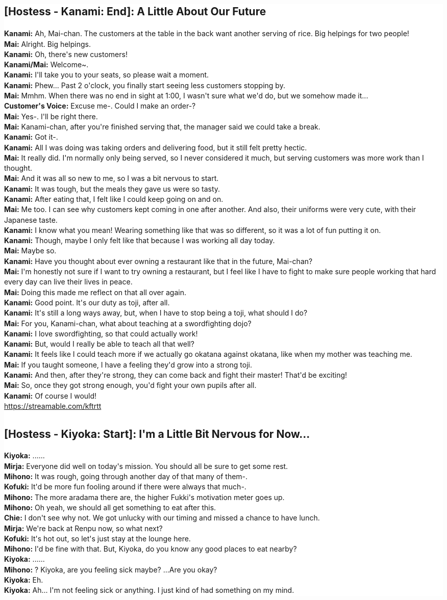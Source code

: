 ## [Hostess - Kanami: End\]: A Little About Our Future
**Kanami:** Ah, Mai-chan\. The customers at the table in the back want another serving of rice\. Big helpings for two people\!  
**Mai:** Alright\. Big helpings\.  
**Kanami:** Oh, there's new customers\!  
**Kanami/Mai:** Welcome\~\.  
**Kanami:** I'll take you to your seats, so please wait a moment\.  
**Kanami:** Phew\.\.\. Past 2 o'clock, you finally start seeing less customers stopping by\.  
**Mai:** Mmhm\. When there was no end in sight at 1:00, I wasn't sure what we'd do, but we somehow made it\.\.\.  
**Customer's Voice:** Excuse me-\. Could I make an order-?  
**Mai:** Yes-\. I'll be right there\.  
**Mai:** Kanami-chan, after you're finished serving that, the manager said we could take a break\.  
**Kanami:** Got it-\.  
**Kanami:** All I was doing was taking orders and delivering food, but it still felt pretty hectic\.  
**Mai:** It really did\. I'm normally only being served, so I never considered it much, but serving customers was more work than I thought\.  
**Mai:** And it was all so new to me, so I was a bit nervous to start\.  
**Kanami:** It was tough, but the meals they gave us were so tasty\.  
**Kanami:** After eating that, I felt like I could keep going on and on\.  
**Mai:** Me too\. I can see why customers kept coming in one after another\. And also, their uniforms were very cute, with their Japanese taste\.  
**Kanami:** I know what you mean\! Wearing something like that was so different, so it was a lot of fun putting it on\.  
**Kanami:** Though, maybe I only felt like that because I was working all day today\.  
**Mai:** Maybe so\.  
**Kanami:** Have you thought about ever owning a restaurant like that in the future, Mai-chan?  
**Mai:** I'm honestly not sure if I want to try owning a restaurant, but I feel like I have to fight to make sure people working that hard every day can live their lives in peace\.  
**Mai:** Doing this made me reflect on that all over again\.  
**Kanami:** Good point\. It's our duty as toji, after all\.  
**Kanami:** It's still a long ways away, but, when I have to stop being a toji, what should I do?  
**Mai:** For you, Kanami-chan, what about teaching at a swordfighting dojo?  
**Kanami:** I love swordfighting, so that could actually work\!  
**Kanami:** But, would I really be able to teach all that well?  
**Kanami:** It feels like I could teach more if we actually go okatana against okatana, like when my mother was teaching me\.  
**Mai:** If you taught someone, I have a feeling they'd grow into a strong toji\.  
**Kanami:** And then, after they're strong, they can come back and fight their master\! That'd be exciting\!  
**Mai:** So, once they got strong enough, you'd fight your own pupils after all\.  
**Kanami:** Of course I would\!  
https://streamable.com/kftrtt

  

## [Hostess - Kiyoka: Start\]: I'm a Little Bit Nervous for Now\.\.\.
**Kiyoka:** \.\.\.\.\.\.  
**Mirja:** Everyone did well on today's mission\. You should all be sure to get some rest\.  
**Mihono:** It was rough, going through another day of that many of them-\.  
**Kofuki:** It'd be more fun fooling around if there were always that much-\.  
**Mihono:** The more aradama there are, the higher Fukki's motivation meter goes up\.  
**Mihono:** Oh yeah, we should all get something to eat after this\.  
**Chie:** I don't see why not\. We got unlucky with our timing and missed a chance to have lunch\.  
**Mirja:** We're back at Renpu now, so what next?  
**Kofuki:** It's hot out, so let's just stay at the lounge here\.  
**Mihono:** I'd be fine with that\. But, Kiyoka, do you know any good places to eat nearby?  
**Kiyoka:** \.\.\.\.\.\.  
**Mihono:** ? Kiyoka, are you feeling sick maybe? \.\.\.Are you okay?  
**Kiyoka:** Eh\.  
**Kiyoka:** Ah\.\.\. I'm not feeling sick or anything\. I just kind of had something on my mind\.  